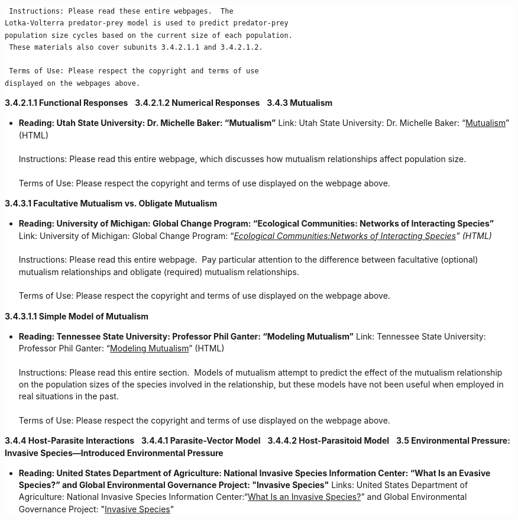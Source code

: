      Instructions: Please read these entire webpages.  The
    Lotka-Volterra predator-prey model is used to predict predator-prey
    population size cycles based on the current size of each population.
     These materials also cover subunits 3.4.2.1.1 and 3.4.2.1.2.   
        
     Terms of Use: Please respect the copyright and terms of use
    displayed on the webpages above.

**3.4.2.1.1 Functional Responses** <span id="3.4.2.1.1"></span> 
**3.4.2.1.2 Numerical Responses** <span id="3.4.2.1.2"></span> 
**3.4.3 Mutualism** <span id="3.4.3"></span> 
-   **Reading: Utah State University: Dr. Michelle Baker: “Mutualism”**
    Link: Utah State University: Dr. Michelle Baker:
    “[Mutualism](http://ocw.usu.edu/biology/general-ecology/lecture13/lecture-13-mutualism)”
    (HTML)  
                  
     Instructions: Please read this entire webpage, which discusses how
    mutualism relationships affect population size.  
        
     Terms of Use: Please respect the copyright and terms of use
    displayed on the webpage above.

**3.4.3.1 Facultative Mutualism vs. Obligate Mutualism** <span
id="3.4.3.1"></span> 
-   **Reading: University of Michigan: Global Change Program:
    “Ecological Communities: Networks of Interacting Species”**
    Link: University of Michigan: Global Change Program: “*[Ecological
    Communities:Networks of Interacting
    Species](http://www.globalchange.umich.edu/globalchange1/current/lectures/ecol_com/ecol_com.html)”*
    *(HTML)*  
        
     Instructions: Please read this entire webpage.  Pay particular
    attention to the difference between facultative (optional) mutualism
    relationships and obligate (required) mutualism relationships.  
        
     Terms of Use: Please respect the copyright and terms of use
    displayed on the webpage above.

**3.4.3.1.1 Simple Model of Mutualism** <span id="3.4.3.1.1"></span> 
-   **Reading: Tennessee State University: Professor Phil Ganter:
    “Modeling Mutualism”**
    Link: Tennessee State University: Professor Phil Ganter: “[Modeling
    Mutualism](http://ww2.tnstate.edu/ganter/B412%20L15%20Symbioses.html#EcoLect0803)”
    (HTML)  
        
     Instructions: Please read this entire section.  Models of mutualism
    attempt to predict the effect of the mutualism relationship on the
    population sizes of the species involved in the relationship, but
    these models have not been useful when employed in real situations
    in the past.  
        
     Terms of Use: Please respect the copyright and terms of use
    displayed on the webpage above.

**3.4.4 Host-Parasite Interactions** <span id="3.4.4"></span> 
**3.4.4.1 Parasite-Vector Model** <span id="3.4.4.1"></span> 
**3.4.4.2 Host-Parasitoid Model** <span id="3.4.4.2"></span> 
**3.5 Environmental Pressure: Invasive Species—Introduced Environmental
Pressure** <span id="3.5"></span> 
-   **Reading: United States Department of Agriculture: National
    Invasive Species Information Center: “What Is an Evasive Species?”
    and Global Environmental Governance Project: "Invasive Species"**
    Links: United States Department of Agriculture: National Invasive
    Species Information Center:“[What Is an Invasive
    Species?](http://www.invasivespeciesinfo.gov/whatis.shtml)” and
    Global Environmental Governance Project: "[Invasive
    Species](http://www.environmentalgovernance.org/research/issues/invasive-species/)"   
      